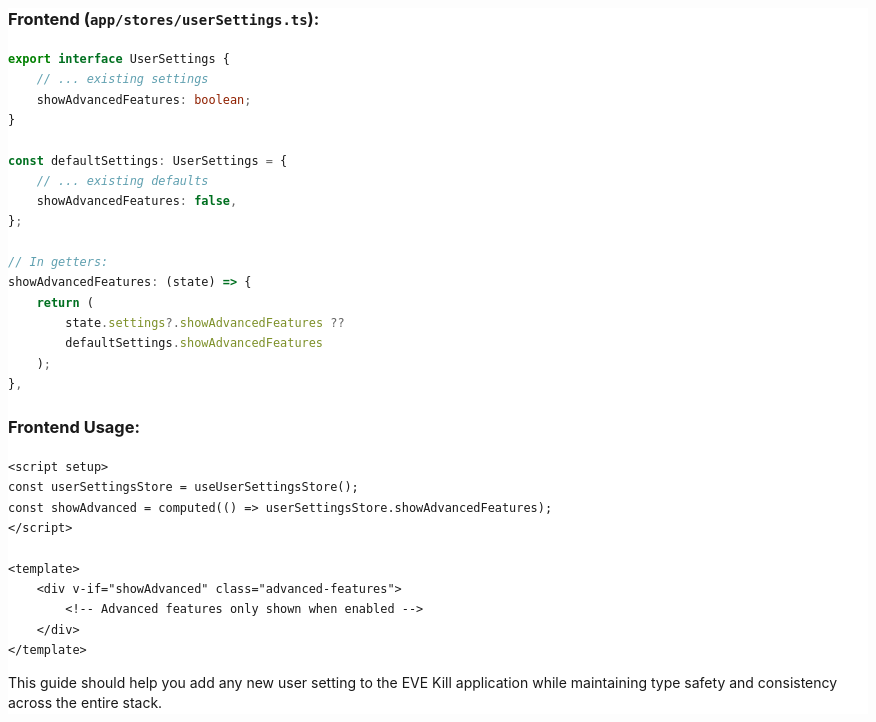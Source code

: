 ### Frontend (`app/stores/userSettings.ts`):
```typescript
export interface UserSettings {
    // ... existing settings
    showAdvancedFeatures: boolean;
}

const defaultSettings: UserSettings = {
    // ... existing defaults
    showAdvancedFeatures: false,
};

// In getters:
showAdvancedFeatures: (state) => {
    return (
        state.settings?.showAdvancedFeatures ??
        defaultSettings.showAdvancedFeatures
    );
},
```

### Frontend Usage:
```vue
<script setup>
const userSettingsStore = useUserSettingsStore();
const showAdvanced = computed(() => userSettingsStore.showAdvancedFeatures);
</script>

<template>
    <div v-if="showAdvanced" class="advanced-features">
        <!-- Advanced features only shown when enabled -->
    </div>
</template>
```

This guide should help you add any new user setting to the EVE Kill application while maintaining type safety and consistency across the entire stack.
